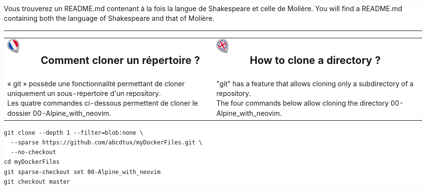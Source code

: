 <tr>
<td colspan="2">
Vous trouverez un README.md contenant à la fois la langue de Shakespeare et celle de Molière.
</td>
<td colspan="2">
You will find a README.md containing both the language of Shakespeare and that of Molière.
</td>
</tr>

</table>

------------

<table border="0">

<tr>
<td width="8%">
<img src="images/flag_fr-25.png" alt="french flag">
</td>
<td width="42%">
<h2>Comment cloner un répertoire&nbsp;?</h2>
</td>
<td width="8%">
<img src="images/flag_uk-25.png" alt="french flag">
</td>
<td width="42%">
<h2>How to clone a directory&nbsp;?</h2>
</td>
</tr>

<tr>
<td colspan="2">
&laquo;&nbsp;git&nbsp;&raquo; possède une fonctionnalité permettant de cloner uniquement un sous-répertoire d'un repository.<br>
Les quatre commandes ci-dessous permettent de cloner le dossier 00-Alpine_with_neovim.
</td>
<td colspan="2">
"git" has a feature that allows cloning only a subdirectory of a repository.<br> 
The four commands below allow cloning the directory 00-Alpine_with_neovim.
</td>
</tr>

</table>

```
git clone --depth 1 --filter=blob:none \
  --sparse https://github.com/abcdtux/myDockerFiles.git \
  --no-checkout
cd myDockerFiles
git sparse-checkout set 00-Alpine_with_neovim
git checkout master
```
